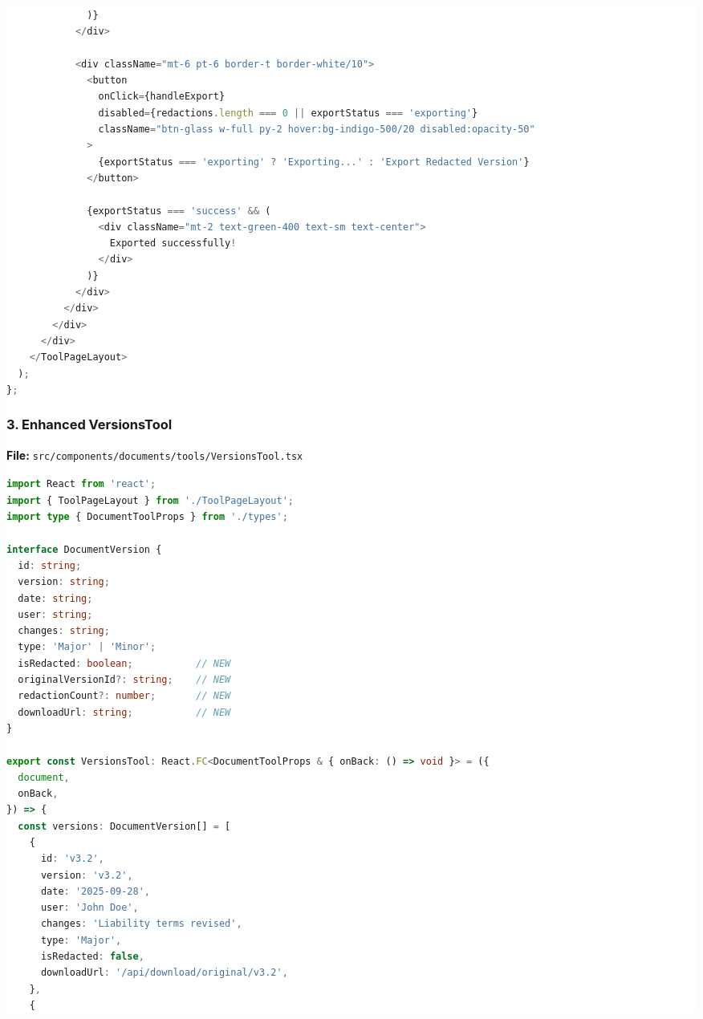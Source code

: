 ```typescript
              )}
            </div>

            <div className="mt-6 pt-6 border-t border-white/10">
              <button
                onClick={handleExport}
                disabled={redactions.length === 0 || exportStatus === 'exporting'}
                className="btn-glass w-full py-2 hover:bg-indigo-500/20 disabled:opacity-50"
              >
                {exportStatus === 'exporting' ? 'Exporting...' : 'Export Redacted Version'}
              </button>

              {exportStatus === 'success' && (
                <div className="mt-2 text-green-400 text-sm text-center">
                  Exported successfully!
                </div>
              )}
            </div>
          </div>
        </div>
      </div>
    </ToolPageLayout>
  );
};
```

### 3. Enhanced VersionsTool
**File:** `src/components/documents/tools/VersionsTool.tsx`

```typescript
import React from 'react';
import { ToolPageLayout } from './ToolPageLayout';
import type { DocumentToolProps } from './types';

interface DocumentVersion {
  id: string;
  version: string;
  date: string;
  user: string;
  changes: string;
  type: 'Major' | 'Minor';
  isRedacted: boolean;           // NEW
  originalVersionId?: string;    // NEW
  redactionCount?: number;       // NEW
  downloadUrl: string;           // NEW
}

export const VersionsTool: React.FC<DocumentToolProps & { onBack: () => void }> = ({
  document,
  onBack,
}) => {
  const versions: DocumentVersion[] = [
    {
      id: 'v3.2',
      version: 'v3.2',
      date: '2025-09-28',
      user: 'John Doe',
      changes: 'Liability terms revised',
      type: 'Major',
      isRedacted: false,
      downloadUrl: '/api/download/original/v3.2',
    },
    {
```